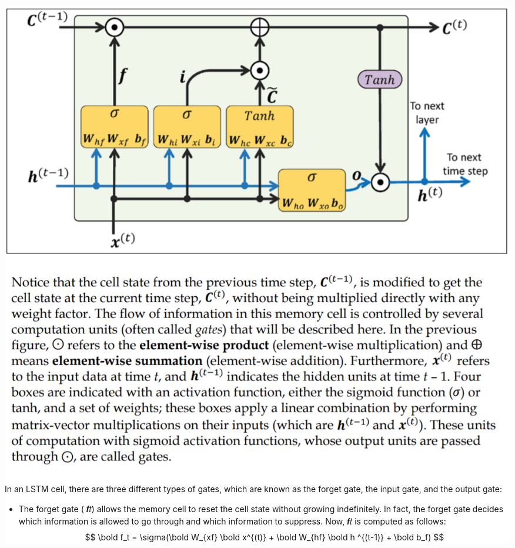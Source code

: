 ![](img/LSTM.png)

![](img/text.png)

In an LSTM cell, there are three different types of gates, which are known as the forget gate, the input gate, and the output gate: 

* The forget gate ( 𝒇𝑡) allows the memory cell to reset the cell state without growing indefinitely. In fact, the forget gate decides which information is allowed to go through and which information to suppress. Now, 𝒇𝑡 is computed as follows:
  $$
  \bold f_t = \sigma(\bold W_{xf} \bold x^{(t)} + \bold W_{hf} \bold h ^{(t-1)} + \bold b_f)
  $$
